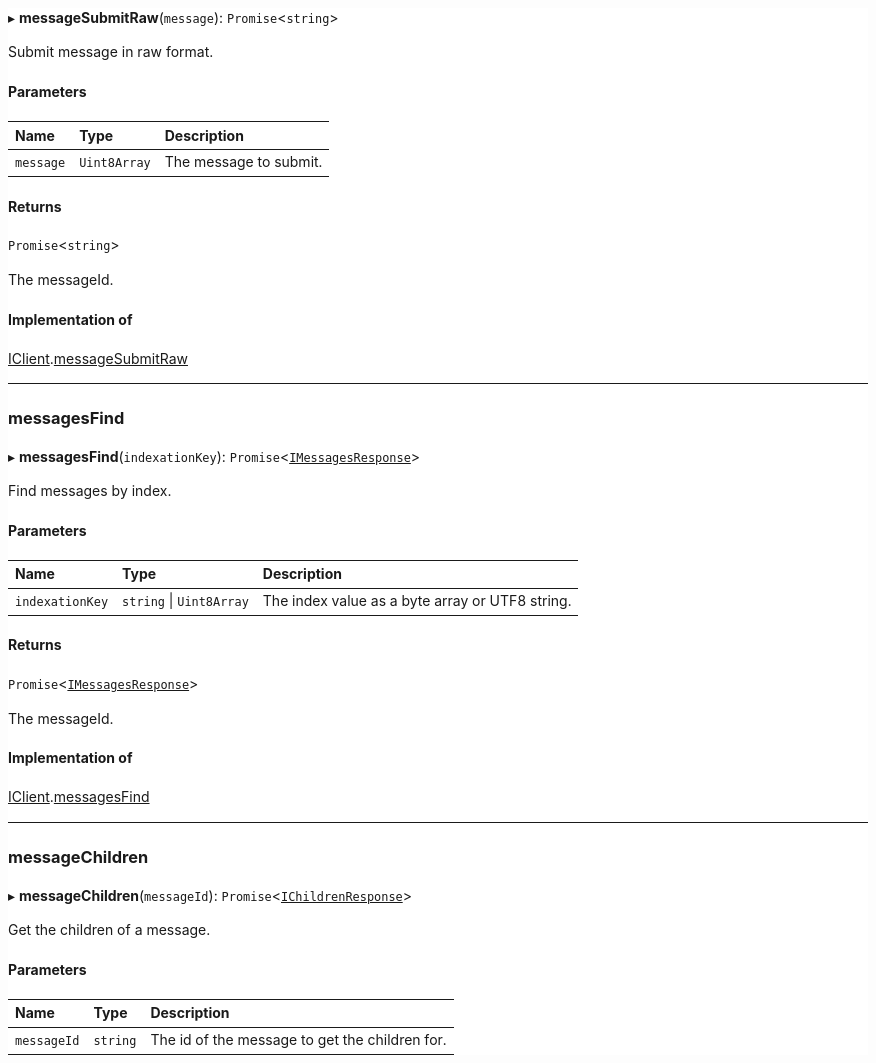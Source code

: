▸ **messageSubmitRaw**(`message`): `Promise`<`string`\>

Submit message in raw format.

#### Parameters

| Name | Type | Description |
| :------ | :------ | :------ |
| `message` | `Uint8Array` | The message to submit. |

#### Returns

`Promise`<`string`\>

The messageId.

#### Implementation of

[IClient](../interfaces/IClient.md).[messageSubmitRaw](../interfaces/IClient.md#messagesubmitraw)

___

### messagesFind

▸ **messagesFind**(`indexationKey`): `Promise`<[`IMessagesResponse`](../interfaces/IMessagesResponse.md)\>

Find messages by index.

#### Parameters

| Name | Type | Description |
| :------ | :------ | :------ |
| `indexationKey` | `string` \| `Uint8Array` | The index value as a byte array or UTF8 string. |

#### Returns

`Promise`<[`IMessagesResponse`](../interfaces/IMessagesResponse.md)\>

The messageId.

#### Implementation of

[IClient](../interfaces/IClient.md).[messagesFind](../interfaces/IClient.md#messagesfind)

___

### messageChildren

▸ **messageChildren**(`messageId`): `Promise`<[`IChildrenResponse`](../interfaces/IChildrenResponse.md)\>

Get the children of a message.

#### Parameters

| Name | Type | Description |
| :------ | :------ | :------ |
| `messageId` | `string` | The id of the message to get the children for. |
